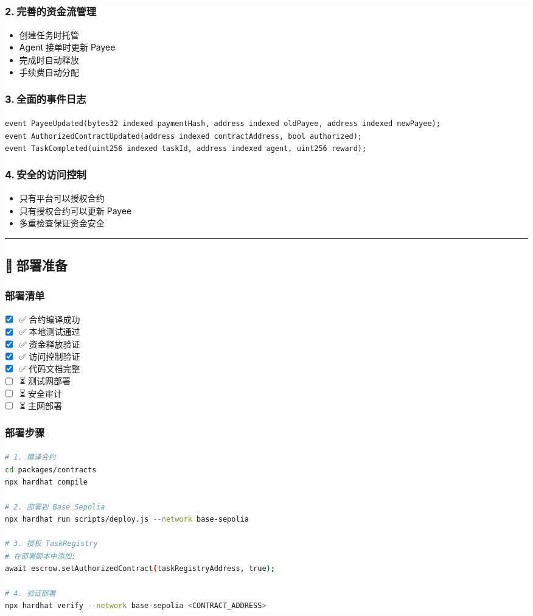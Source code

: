 ### 2. 完善的资金流管理
- 创建任务时托管
- Agent 接单时更新 Payee
- 完成时自动释放
- 手续费自动分配

### 3. 全面的事件日志
```solidity
event PayeeUpdated(bytes32 indexed paymentHash, address indexed oldPayee, address indexed newPayee);
event AuthorizedContractUpdated(address indexed contractAddress, bool authorized);
event TaskCompleted(uint256 indexed taskId, address indexed agent, uint256 reward);
```

### 4. 安全的访问控制
- 只有平台可以授权合约
- 只有授权合约可以更新 Payee
- 多重检查保证资金安全

---

## 🚀 部署准备

### 部署清单

- [x] ✅ 合约编译成功
- [x] ✅ 本地测试通过
- [x] ✅ 资金释放验证
- [x] ✅ 访问控制验证
- [x] ✅ 代码文档完整
- [ ] ⏳ 测试网部署
- [ ] ⏳ 安全审计
- [ ] ⏳ 主网部署

### 部署步骤

```bash
# 1. 编译合约
cd packages/contracts
npx hardhat compile

# 2. 部署到 Base Sepolia
npx hardhat run scripts/deploy.js --network base-sepolia

# 3. 授权 TaskRegistry
# 在部署脚本中添加:
await escrow.setAuthorizedContract(taskRegistryAddress, true);

# 4. 验证部署
npx hardhat verify --network base-sepolia <CONTRACT_ADDRESS>
```
